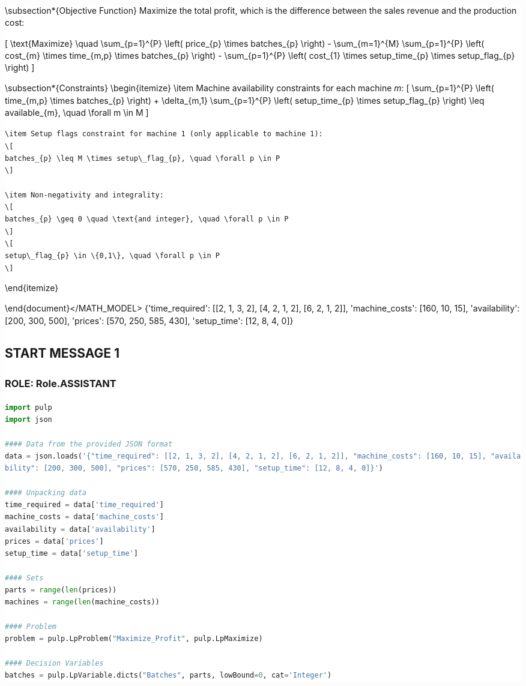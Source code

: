 \subsection*{Objective Function}
Maximize the total profit, which is the difference between the sales revenue and the production cost:

\[
\text{Maximize} \quad \sum_{p=1}^{P} \left( price_{p} \times batches_{p} \right) - \sum_{m=1}^{M} \sum_{p=1}^{P} \left( cost_{m} \times time_{m,p} \times batches_{p} \right) - \sum_{p=1}^{P} \left( cost_{1} \times setup\_time_{p} \times setup\_flag_{p} \right)
\]

\subsection*{Constraints}
\begin{itemize}
    \item Machine availability constraints for each machine $m$:
    \[
    \sum_{p=1}^{P} \left( time_{m,p} \times batches_{p} \right) + \delta_{m,1} \sum_{p=1}^{P} \left( setup\_time_{p} \times setup\_flag_{p} \right) \leq available_{m}, \quad \forall m \in M
    \]

    \item Setup flags constraint for machine 1 (only applicable to machine 1):
    \[
    batches_{p} \leq M \times setup\_flag_{p}, \quad \forall p \in P
    \]
    
    \item Non-negativity and integrality:
    \[
    batches_{p} \geq 0 \quad \text{and integer}, \quad \forall p \in P
    \]
    \[
    setup\_flag_{p} \in \{0,1\}, \quad \forall p \in P
    \]
\end{itemize}

\end{document}</MATH_MODEL>
<DATA>
{'time_required': [[2, 1, 3, 2], [4, 2, 1, 2], [6, 2, 1, 2]], 'machine_costs': [160, 10, 15], 'availability': [200, 300, 500], 'prices': [570, 250, 585, 430], 'setup_time': [12, 8, 4, 0]}</DATA>


## START MESSAGE 1 
### ROLE: Role.ASSISTANT
```python
import pulp
import json

#### Data from the provided JSON format
data = json.loads('{"time_required": [[2, 1, 3, 2], [4, 2, 1, 2], [6, 2, 1, 2]], "machine_costs": [160, 10, 15], "availability": [200, 300, 500], "prices": [570, 250, 585, 430], "setup_time": [12, 8, 4, 0]}')

#### Unpacking data
time_required = data['time_required']
machine_costs = data['machine_costs']
availability = data['availability']
prices = data['prices']
setup_time = data['setup_time']

#### Sets
parts = range(len(prices))
machines = range(len(machine_costs))

#### Problem
problem = pulp.LpProblem("Maximize_Profit", pulp.LpMaximize)

#### Decision Variables
batches = pulp.LpVariable.dicts("Batches", parts, lowBound=0, cat='Integer')
```